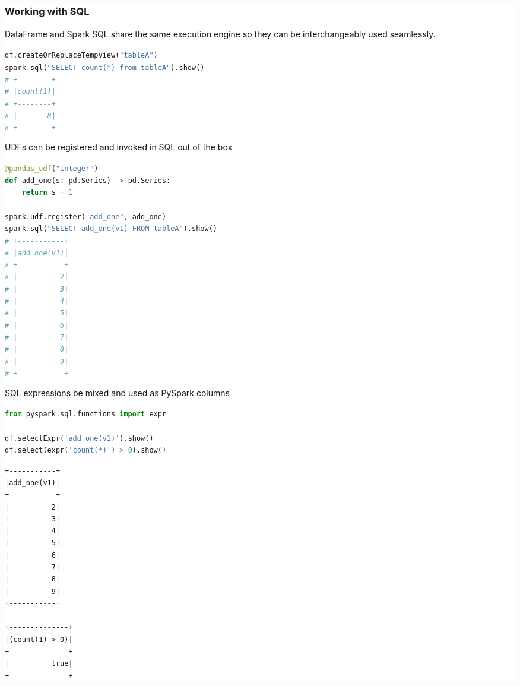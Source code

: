 ### Working with SQL

DataFrame and Spark SQL share the same execution engine so they can be interchangeably used seamlessly.

```python
df.createOrReplaceTempView("tableA")
spark.sql("SELECT count(*) from tableA").show()
# +--------+
# |count(1)|
# +--------+
# |       8|
# +--------+
```

UDFs can be registered and invoked in SQL out of the box

```python
@pandas_udf("integer")
def add_one(s: pd.Series) -> pd.Series:
    return s + 1

spark.udf.register("add_one", add_one)
spark.sql("SELECT add_one(v1) FROM tableA").show()
# +-----------+
# |add_one(v1)|
# +-----------+
# |          2|
# |          3|
# |          4|
# |          5|
# |          6|
# |          7|
# |          8|
# |          9|
# +-----------+
```

SQL expressions be mixed and used as PySpark columns

```python
from pyspark.sql.functions import expr

df.selectExpr('add_one(v1)').show()
df.select(expr('count(*)') > 0).show()
```

```
+-----------+
|add_one(v1)|
+-----------+
|          2|
|          3|
|          4|
|          5|
|          6|
|          7|
|          8|
|          9|
+-----------+

+--------------+
|(count(1) > 0)|
+--------------+
|          true|
+--------------+
```
